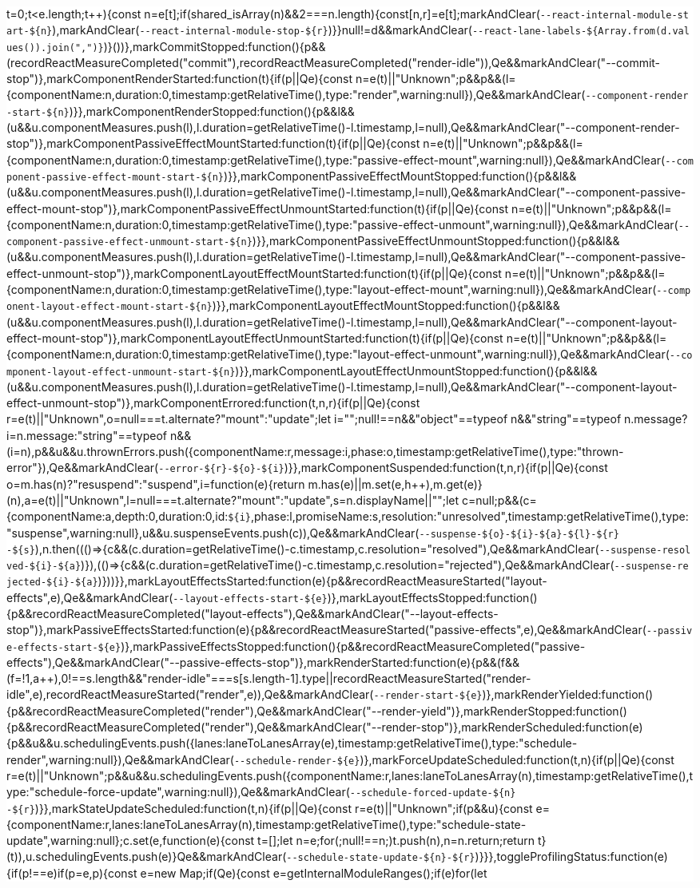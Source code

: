t=0;t<e.length;t++){const n=e[t];if(shared_isArray(n)&&2===n.length){const[n,r]=e[t];markAndClear(`--react-internal-module-start-${n}`),markAndClear(`--react-internal-module-stop-${r}`)}}null!=d&&markAndClear(`--react-lane-labels-${Array.from(d.values()).join(",")}`)}())},markCommitStopped:function(){p&&(recordReactMeasureCompleted("commit"),recordReactMeasureCompleted("render-idle")),Qe&&markAndClear("--commit-stop")},markComponentRenderStarted:function(t){if(p||Qe){const n=e(t)||"Unknown";p&&p&&(l={componentName:n,duration:0,timestamp:getRelativeTime(),type:"render",warning:null}),Qe&&markAndClear(`--component-render-start-${n}`)}},markComponentRenderStopped:function(){p&&l&&(u&&u.componentMeasures.push(l),l.duration=getRelativeTime()-l.timestamp,l=null),Qe&&markAndClear("--component-render-stop")},markComponentPassiveEffectMountStarted:function(t){if(p||Qe){const n=e(t)||"Unknown";p&&p&&(l={componentName:n,duration:0,timestamp:getRelativeTime(),type:"passive-effect-mount",warning:null}),Qe&&markAndClear(`--component-passive-effect-mount-start-${n}`)}},markComponentPassiveEffectMountStopped:function(){p&&l&&(u&&u.componentMeasures.push(l),l.duration=getRelativeTime()-l.timestamp,l=null),Qe&&markAndClear("--component-passive-effect-mount-stop")},markComponentPassiveEffectUnmountStarted:function(t){if(p||Qe){const n=e(t)||"Unknown";p&&p&&(l={componentName:n,duration:0,timestamp:getRelativeTime(),type:"passive-effect-unmount",warning:null}),Qe&&markAndClear(`--component-passive-effect-unmount-start-${n}`)}},markComponentPassiveEffectUnmountStopped:function(){p&&l&&(u&&u.componentMeasures.push(l),l.duration=getRelativeTime()-l.timestamp,l=null),Qe&&markAndClear("--component-passive-effect-unmount-stop")},markComponentLayoutEffectMountStarted:function(t){if(p||Qe){const n=e(t)||"Unknown";p&&p&&(l={componentName:n,duration:0,timestamp:getRelativeTime(),type:"layout-effect-mount",warning:null}),Qe&&markAndClear(`--component-layout-effect-mount-start-${n}`)}},markComponentLayoutEffectMountStopped:function(){p&&l&&(u&&u.componentMeasures.push(l),l.duration=getRelativeTime()-l.timestamp,l=null),Qe&&markAndClear("--component-layout-effect-mount-stop")},markComponentLayoutEffectUnmountStarted:function(t){if(p||Qe){const n=e(t)||"Unknown";p&&p&&(l={componentName:n,duration:0,timestamp:getRelativeTime(),type:"layout-effect-unmount",warning:null}),Qe&&markAndClear(`--component-layout-effect-unmount-start-${n}`)}},markComponentLayoutEffectUnmountStopped:function(){p&&l&&(u&&u.componentMeasures.push(l),l.duration=getRelativeTime()-l.timestamp,l=null),Qe&&markAndClear("--component-layout-effect-unmount-stop")},markComponentErrored:function(t,n,r){if(p||Qe){const r=e(t)||"Unknown",o=null===t.alternate?"mount":"update";let i="";null!==n&&"object"==typeof n&&"string"==typeof n.message?i=n.message:"string"==typeof n&&(i=n),p&&u&&u.thrownErrors.push({componentName:r,message:i,phase:o,timestamp:getRelativeTime(),type:"thrown-error"}),Qe&&markAndClear(`--error-${r}-${o}-${i}`)}},markComponentSuspended:function(t,n,r){if(p||Qe){const o=m.has(n)?"resuspend":"suspend",i=function(e){return m.has(e)||m.set(e,h++),m.get(e)}(n),a=e(t)||"Unknown",l=null===t.alternate?"mount":"update",s=n.displayName||"";let c=null;p&&(c={componentName:a,depth:0,duration:0,id:`${i}`,phase:l,promiseName:s,resolution:"unresolved",timestamp:getRelativeTime(),type:"suspense",warning:null},u&&u.suspenseEvents.push(c)),Qe&&markAndClear(`--suspense-${o}-${i}-${a}-${l}-${r}-${s}`),n.then((()=>{c&&(c.duration=getRelativeTime()-c.timestamp,c.resolution="resolved"),Qe&&markAndClear(`--suspense-resolved-${i}-${a}`)}),(()=>{c&&(c.duration=getRelativeTime()-c.timestamp,c.resolution="rejected"),Qe&&markAndClear(`--suspense-rejected-${i}-${a}`)}))}},markLayoutEffectsStarted:function(e){p&&recordReactMeasureStarted("layout-effects",e),Qe&&markAndClear(`--layout-effects-start-${e}`)},markLayoutEffectsStopped:function(){p&&recordReactMeasureCompleted("layout-effects"),Qe&&markAndClear("--layout-effects-stop")},markPassiveEffectsStarted:function(e){p&&recordReactMeasureStarted("passive-effects",e),Qe&&markAndClear(`--passive-effects-start-${e}`)},markPassiveEffectsStopped:function(){p&&recordReactMeasureCompleted("passive-effects"),Qe&&markAndClear("--passive-effects-stop")},markRenderStarted:function(e){p&&(f&&(f=!1,a++),0!==s.length&&"render-idle"===s[s.length-1].type||recordReactMeasureStarted("render-idle",e),recordReactMeasureStarted("render",e)),Qe&&markAndClear(`--render-start-${e}`)},markRenderYielded:function(){p&&recordReactMeasureCompleted("render"),Qe&&markAndClear("--render-yield")},markRenderStopped:function(){p&&recordReactMeasureCompleted("render"),Qe&&markAndClear("--render-stop")},markRenderScheduled:function(e){p&&u&&u.schedulingEvents.push({lanes:laneToLanesArray(e),timestamp:getRelativeTime(),type:"schedule-render",warning:null}),Qe&&markAndClear(`--schedule-render-${e}`)},markForceUpdateScheduled:function(t,n){if(p||Qe){const r=e(t)||"Unknown";p&&u&&u.schedulingEvents.push({componentName:r,lanes:laneToLanesArray(n),timestamp:getRelativeTime(),type:"schedule-force-update",warning:null}),Qe&&markAndClear(`--schedule-forced-update-${n}-${r}`)}},markStateUpdateScheduled:function(t,n){if(p||Qe){const r=e(t)||"Unknown";if(p&&u){const e={componentName:r,lanes:laneToLanesArray(n),timestamp:getRelativeTime(),type:"schedule-state-update",warning:null};c.set(e,function(e){const t=[];let n=e;for(;null!==n;)t.push(n),n=n.return;return t}(t)),u.schedulingEvents.push(e)}Qe&&markAndClear(`--schedule-state-update-${n}-${r}`)}}},toggleProfilingStatus:function(e){if(p!==e)if(p=e,p){const e=new Map;if(Qe){const e=getInternalModuleRanges();if(e)for(let